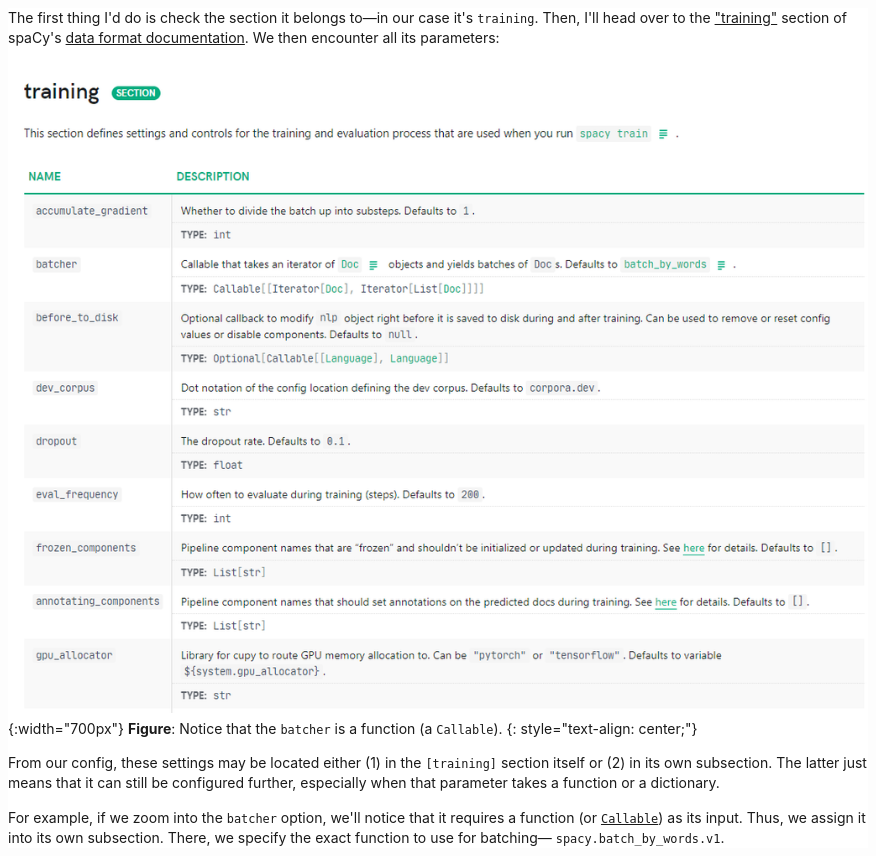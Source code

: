 
The first thing I'd do is check the section it belongs to&mdash;in our case
it's `training`. Then, I'll head over to the
["training"](https://spacy.io/api/data-formats#config-training) section of
spaCy's [data format documentation](https://spacy.io/api/data-formats). We
then encounter all its parameters:

![](/assets/png/modern-spacy/training_section.png){:width="700px"}
__Figure__: Notice that the `batcher` is a function (a `Callable`).
{: style="text-align: center;"}

From our config, these settings may be located either (1) in the `[training]`
section itself or (2) in its own subsection. The latter just means that it can
still be configured further, especially when that parameter takes a function or
a dictionary.

For example, if we zoom into the `batcher` option, we'll notice that it
requires a function (or
[`Callable`](https://docs.python.org/3/library/typing.html#typing.Callable)) as
its input. Thus, we assign it into its own subsection. There, we specify the
exact function to use for batching&mdash; `spacy.batch_by_words.v1`.


[^1]: I highly recommend watching [spaCy v3: Design concepts explained (behind the scenes)](https://www.youtube.com/watch?v=BWhh3r6W-qE) to see the philosophy for each design decision. 
[^2]: This includes tools like DVC, Weights and Biases, Huggingface, Streamlit, and Ray.